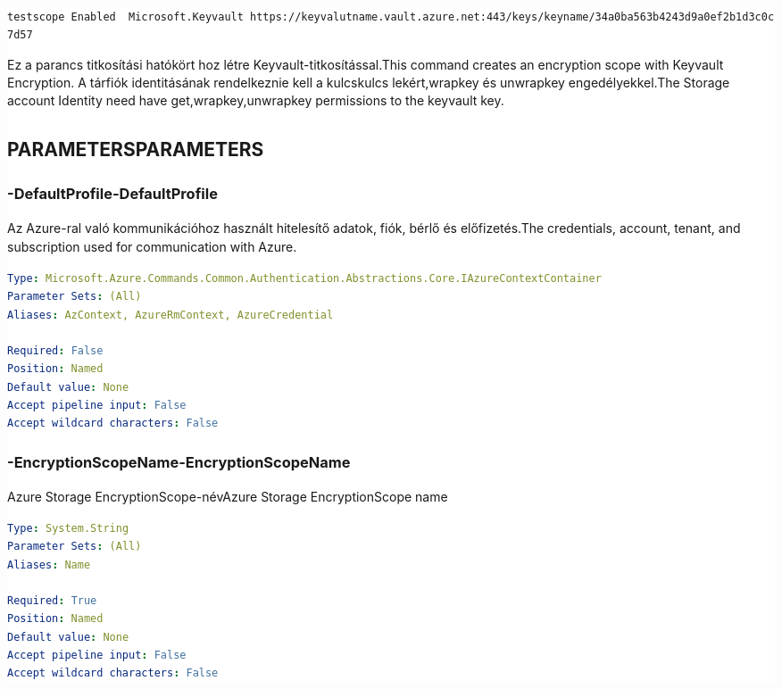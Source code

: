 ```
testscope Enabled  Microsoft.Keyvault https://keyvalutname.vault.azure.net:443/keys/keyname/34a0ba563b4243d9a0ef2b1d3c0c7d57
```

<span data-ttu-id="7ecb5-115">Ez a parancs titkosítási hatókört hoz létre Keyvault-titkosítással.</span><span class="sxs-lookup"><span data-stu-id="7ecb5-115">This command creates an encryption scope with Keyvault Encryption.</span></span>
<span data-ttu-id="7ecb5-116">A tárfiók identitásának rendelkeznie kell a kulcskulcs lekért,wrapkey és unwrapkey engedélyekkel.</span><span class="sxs-lookup"><span data-stu-id="7ecb5-116">The Storage account Identity need have get,wrapkey,unwrapkey permissions to the keyvault key.</span></span>

## <span data-ttu-id="7ecb5-117">PARAMETERS</span><span class="sxs-lookup"><span data-stu-id="7ecb5-117">PARAMETERS</span></span>

### <span data-ttu-id="7ecb5-118">-DefaultProfile</span><span class="sxs-lookup"><span data-stu-id="7ecb5-118">-DefaultProfile</span></span>
<span data-ttu-id="7ecb5-119">Az Azure-ral való kommunikációhoz használt hitelesítő adatok, fiók, bérlő és előfizetés.</span><span class="sxs-lookup"><span data-stu-id="7ecb5-119">The credentials, account, tenant, and subscription used for communication with Azure.</span></span>

```yaml
Type: Microsoft.Azure.Commands.Common.Authentication.Abstractions.Core.IAzureContextContainer
Parameter Sets: (All)
Aliases: AzContext, AzureRmContext, AzureCredential

Required: False
Position: Named
Default value: None
Accept pipeline input: False
Accept wildcard characters: False
```

### <span data-ttu-id="7ecb5-120">-EncryptionScopeName</span><span class="sxs-lookup"><span data-stu-id="7ecb5-120">-EncryptionScopeName</span></span>
<span data-ttu-id="7ecb5-121">Azure Storage EncryptionScope-név</span><span class="sxs-lookup"><span data-stu-id="7ecb5-121">Azure Storage EncryptionScope name</span></span>

```yaml
Type: System.String
Parameter Sets: (All)
Aliases: Name

Required: True
Position: Named
Default value: None
Accept pipeline input: False
Accept wildcard characters: False
```
